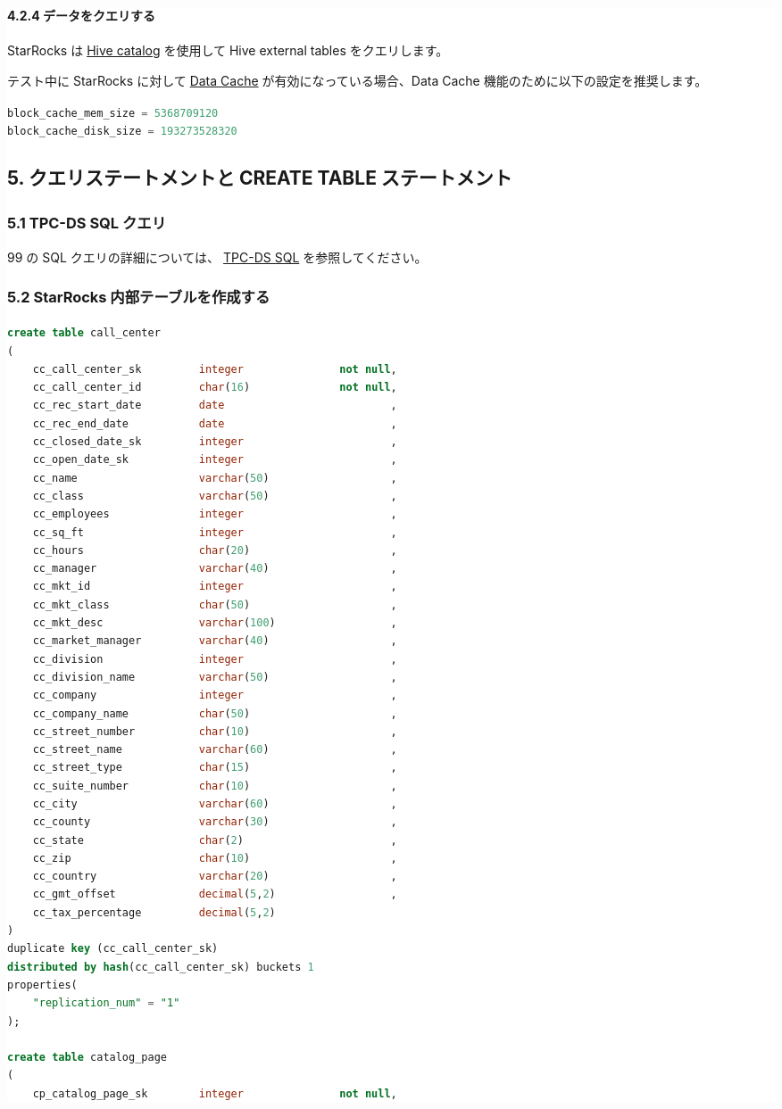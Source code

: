 #### 4.2.4 データをクエリする

StarRocks は [Hive catalog](../data_source/catalog/hive_catalog.md) を使用して Hive external tables をクエリします。

テスト中に StarRocks に対して [Data Cache](../data_source/data_cache.md) が有効になっている場合、Data Cache 機能のために以下の設定を推奨します。

```SQL
block_cache_mem_size = 5368709120
block_cache_disk_size = 193273528320
```

## 5. クエリステートメントと CREATE TABLE ステートメント

### 5.1 TPC-DS SQL クエリ

99 の SQL クエリの詳細については、 [TPC-DS SQL](./tpc_ds_99_sql.md) を参照してください。

### 5.2 StarRocks 内部テーブルを作成する

```SQL
create table call_center
(
    cc_call_center_sk         integer               not null,
    cc_call_center_id         char(16)              not null,
    cc_rec_start_date         date                          ,
    cc_rec_end_date           date                          ,
    cc_closed_date_sk         integer                       ,
    cc_open_date_sk           integer                       ,
    cc_name                   varchar(50)                   ,
    cc_class                  varchar(50)                   ,
    cc_employees              integer                       ,
    cc_sq_ft                  integer                       ,
    cc_hours                  char(20)                      ,
    cc_manager                varchar(40)                   ,
    cc_mkt_id                 integer                       ,
    cc_mkt_class              char(50)                      ,
    cc_mkt_desc               varchar(100)                  ,
    cc_market_manager         varchar(40)                   ,
    cc_division               integer                       ,
    cc_division_name          varchar(50)                   ,
    cc_company                integer                       ,
    cc_company_name           char(50)                      ,
    cc_street_number          char(10)                      ,
    cc_street_name            varchar(60)                   ,
    cc_street_type            char(15)                      ,
    cc_suite_number           char(10)                      ,
    cc_city                   varchar(60)                   ,
    cc_county                 varchar(30)                   ,
    cc_state                  char(2)                       ,
    cc_zip                    char(10)                      ,
    cc_country                varchar(20)                   ,
    cc_gmt_offset             decimal(5,2)                  ,
    cc_tax_percentage         decimal(5,2)
)
duplicate key (cc_call_center_sk)
distributed by hash(cc_call_center_sk) buckets 1
properties(
    "replication_num" = "1"
);

create table catalog_page
(
    cp_catalog_page_sk        integer               not null,
```